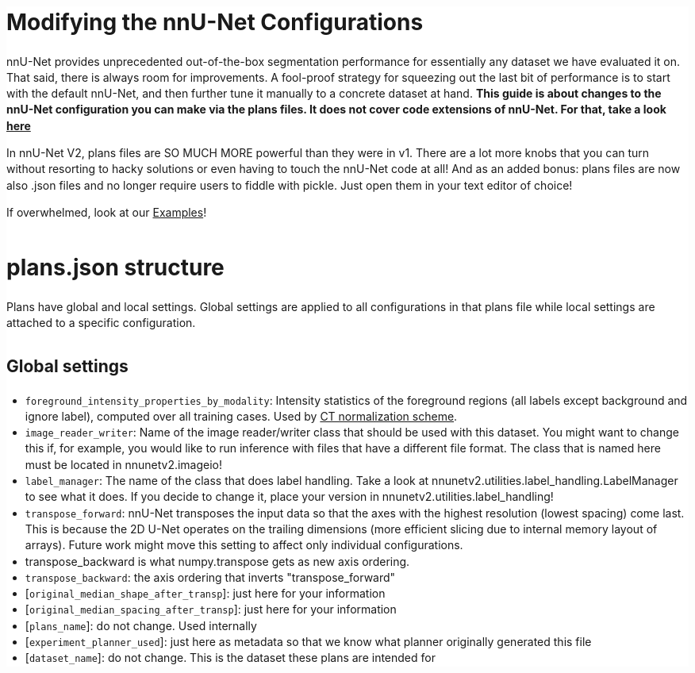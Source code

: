 # Modifying the nnU-Net Configurations

nnU-Net provides unprecedented out-of-the-box segmentation performance for essentially any dataset we have evaluated 
it on. That said, there is always room for improvements. A fool-proof strategy for squeezing out the last bit of 
performance is to start with the default nnU-Net, and then further tune it manually to a concrete dataset at hand.
**This guide is about changes to the nnU-Net configuration you can make via the plans files. It does not cover code 
extensions of nnU-Net. For that, take a look [here](extending_nnunet.md)**

In nnU-Net V2, plans files are SO MUCH MORE powerful than they were in v1. There are a lot more knobs that you can 
turn without resorting to hacky solutions or even having to touch the nnU-Net code at all! And as an added bonus: 
plans files are now also .json files and no longer require users to fiddle with pickle. Just open them in your text 
editor of choice!

If overwhelmed, look at our [Examples](#examples)!

# plans.json structure

Plans have global and local settings. Global settings are applied to all configurations in that plans file while 
local settings are attached to a specific configuration.

## Global settings

- `foreground_intensity_properties_by_modality`: Intensity statistics of the foreground regions (all labels except 
background and ignore label), computed over all training cases. Used by [CT normalization scheme](explanation_normalization.md).
- `image_reader_writer`: Name of the image reader/writer class that should be used with this dataset. You might want 
to change this if, for example, you would like to run inference with files that have a different file format. The 
class that is named here must be located in nnunetv2.imageio!
- `label_manager`: The name of the class that does label handling. Take a look at 
nnunetv2.utilities.label_handling.LabelManager to see what it does. If you decide to change it, place your version 
in nnunetv2.utilities.label_handling!
- `transpose_forward`: nnU-Net transposes the input data so that the axes with the highest resolution (lowest spacing) 
come last. This is because the 2D U-Net operates on the trailing dimensions (more efficient slicing due to internal 
memory layout of arrays). Future work might move this setting to affect only individual configurations. 
- transpose_backward is what numpy.transpose gets as new axis ordering.
- `transpose_backward`: the axis ordering that inverts "transpose_forward"
- \[`original_median_shape_after_transp`\]: just here for your information
- \[`original_median_spacing_after_transp`\]: just here for your information
- \[`plans_name`\]: do not change. Used internally
- \[`experiment_planner_used`\]: just here as metadata so that we know what planner originally generated this file
- \[`dataset_name`\]: do not change. This is the dataset these plans are intended for
